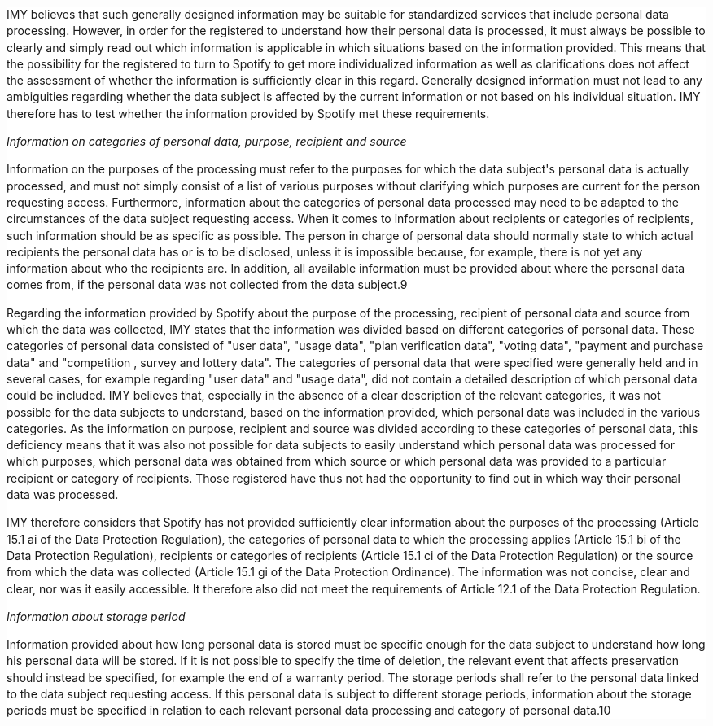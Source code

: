 IMY believes that such generally designed information may be suitable for standardized services that include personal data processing. However, in order for the registered to understand how their personal data is processed, it must always be possible to clearly and simply read out which information is applicable in which situations based on the information provided. This means that the possibility for the registered to turn to Spotify to get more individualized information as well as clarifications does not affect the assessment of whether the information is sufficiently clear in this regard. Generally designed information must not lead to any ambiguities regarding whether the data subject is affected by the current information or not based on his individual situation. IMY therefore has to test whether the information provided by Spotify met these requirements.

*Information on categories of personal data, purpose, recipient and source*

Information on the purposes of the processing must refer to the purposes for which the data subject's personal data is actually processed, and must not simply consist of a list of various purposes without clarifying which purposes are current for the person requesting access. Furthermore, information about the categories of personal data processed may need to be adapted to the circumstances of the data subject requesting access. When it comes to information about recipients or categories of recipients, such information should be as specific as possible. The person in charge of personal data should normally state to which actual recipients the personal data has or is to be disclosed, unless it is impossible because, for example, there is not yet any information about who the recipients are. In addition, all available information must be provided about where the personal data comes from, if the personal data was not collected from the data subject.9

Regarding the information provided by Spotify about the purpose of the processing, recipient of personal data and source from which the data was collected, IMY states that the information was divided based on different categories of personal data. These categories of personal data consisted of "user data", "usage data", "plan verification data", "voting data", "payment and purchase data" and "competition , survey and lottery data". The categories of personal data that were specified were generally held and in several cases, for example regarding "user data" and "usage data", did not contain a detailed description of which personal data could be included. IMY believes that, especially in the absence of a clear description of the relevant categories, it was not possible for the data subjects to understand, based on the information provided, which personal data was included in the various categories. As the information on purpose, recipient and source was divided according to these categories of personal data, this deficiency means that it was also not possible for data subjects to easily understand which personal data was processed for which purposes, which personal data was obtained from which source or which personal data was provided to a particular recipient or category of recipients. Those registered have thus not had the opportunity to find out in which way their personal data was processed.

IMY therefore considers that Spotify has not provided sufficiently clear information about the purposes of the processing (Article 15.1 ai of the Data Protection Regulation), the categories of personal data to which the processing applies (Article 15.1 bi of the Data Protection Regulation), recipients or categories of recipients (Article 15.1 ci of the Data Protection Regulation) or the source from which the data was collected (Article 15.1 gi of the Data Protection Ordinance).
The information was not concise, clear and clear, nor was it easily accessible. It therefore also did not meet the requirements of Article 12.1 of the Data Protection Regulation.

*Information about storage period*

Information provided about how long personal data is stored must be specific enough for the data subject to understand how long his personal data will be stored. If it is not possible to specify the time of deletion, the relevant event that affects preservation should instead be specified, for example the end of a warranty period. The storage periods shall refer to the personal data linked to the data subject requesting access. If this personal data is subject to different storage periods, information about the storage periods must be specified in relation to each relevant personal data processing and category of personal data.10
